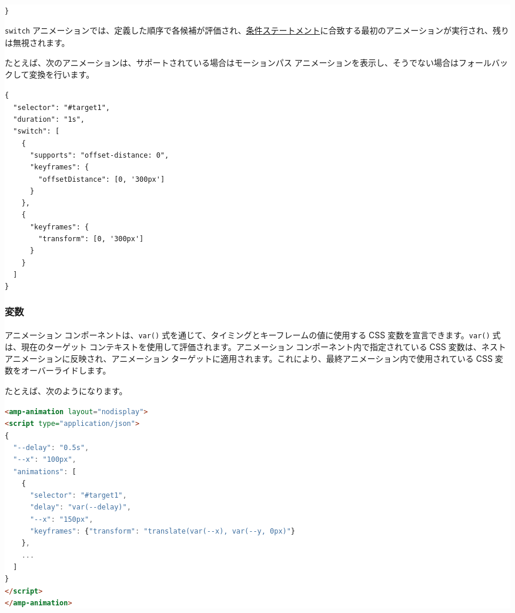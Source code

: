 ```
}
```

`switch` アニメーションでは、定義した順序で各候補が評価され、[条件ステートメント](#conditions)に合致する最初のアニメーションが実行され、残りは無視されます。

たとえば、次のアニメーションは、サポートされている場合はモーションパス アニメーションを表示し、そうでない場合はフォールバックして変換を行います。
```
{
  "selector": "#target1",
  "duration": "1s",
  "switch": [
    {
      "supports": "offset-distance: 0",
      "keyframes": {
        "offsetDistance": [0, '300px']
      }
    },
    {
      "keyframes": {
        "transform": [0, '300px']
      }
    }
  ]
}
```

### 変数 <a name="variables"></a>

アニメーション コンポーネントは、`var()` 式を通じて、タイミングとキーフレームの値に使用する CSS 変数を宣言できます。`var()` 式は、現在のターゲット コンテキストを使用して評価されます。アニメーション コンポーネント内で指定されている CSS 変数は、ネスト アニメーションに反映され、アニメーション ターゲットに適用されます。これにより、最終アニメーション内で使用されている CSS 変数をオーバーライドします。

たとえば、次のようになります。
```html
<amp-animation layout="nodisplay">
<script type="application/json">
{
  "--delay": "0.5s",
  "--x": "100px",
  "animations": [
    {
      "selector": "#target1",
      "delay": "var(--delay)",
      "--x": "150px",
      "keyframes": {"transform": "translate(var(--x), var(--y, 0px)"}
    },
    ...
  ]
}
</script>
</amp-animation>
```
